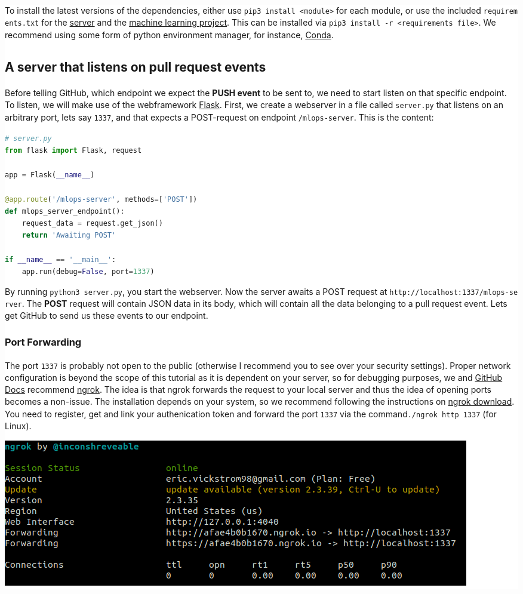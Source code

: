 To install the latest versions of the dependencies, either use `pip3 install <module>` for each module, or use the included `requirements.txt` for the [server](./code/server/requirements.txt) and the [machine learning project](./code/ml/requirements.txt). This can be installed via `pip3 install -r <requirements file>`. We recommend using some form of python environment manager, for instance, [Conda](https://docs.conda.io/en/latest/).

## A server that listens on pull request events 

Before telling GitHub, which endpoint we expect the __PUSH event__ to be sent to, we need to start listen on that specific endpoint. To listen, we will make use of the webframework [Flask](https://flask.palletsprojects.com/en/1.1.x/). First, we create a webserver in a file called `server.py` that listens on an arbitrary port, lets say `1337`, and that expects a POST-request on endpoint `/mlops-server`. This is the content: 

```python
# server.py
from flask import Flask, request

app = Flask(__name__)

@app.route('/mlops-server', methods=['POST'])
def mlops_server_endpoint():
    request_data = request.get_json()
    return 'Awaiting POST'
    
if __name__ == '__main__':
    app.run(debug=False, port=1337)
```

By running `python3 server.py`, you start the webserver. Now the server awaits a POST request at `http://localhost:1337/mlops-server`. The __POST__ request will contain JSON data in its body, which will contain all the data belonging to a pull request event. Lets get GitHub to send us these events to our endpoint.  









### Port Forwarding  ️ 

The port `1337` is probably not open to the public (otherwise I recommend you to see over your security settings). Proper network configuration is beyond the scope of this tutorial as it is dependent on your server, so for debugging purposes, we and [GitHub Docs](https://docs.github.com/en/developers/webhooks-and-events/creating-webhooks) recommend [ngrok](https://ngrok.com/). The idea is that ngrok forwards the request to your local server and thus the idea of opening ports becomes a non-issue. The installation depends on your system, so we recommend following the instructions on [ngrok download](https://ngrok.com/download). You need to register, get and link your authenication token and forward the port `1337` via the command`./ngrok http 1337` (for Linux).

![alt text](./images/ngrok_view.png "create_app")
